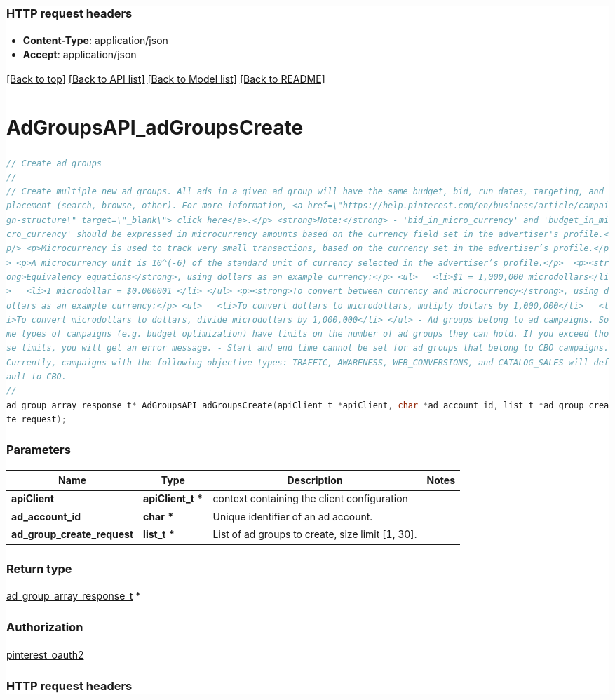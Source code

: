### HTTP request headers

 - **Content-Type**: application/json
 - **Accept**: application/json

[[Back to top]](#) [[Back to API list]](../README.md#documentation-for-api-endpoints) [[Back to Model list]](../README.md#documentation-for-models) [[Back to README]](../README.md)

# **AdGroupsAPI_adGroupsCreate**
```c
// Create ad groups
//
// Create multiple new ad groups. All ads in a given ad group will have the same budget, bid, run dates, targeting, and placement (search, browse, other). For more information, <a href=\"https://help.pinterest.com/en/business/article/campaign-structure\" target=\"_blank\"> click here</a>.</p> <strong>Note:</strong> - 'bid_in_micro_currency' and 'budget_in_micro_currency' should be expressed in microcurrency amounts based on the currency field set in the advertiser's profile.<p/> <p>Microcurrency is used to track very small transactions, based on the currency set in the advertiser’s profile.</p> <p>A microcurrency unit is 10^(-6) of the standard unit of currency selected in the advertiser’s profile.</p>  <p><strong>Equivalency equations</strong>, using dollars as an example currency:</p> <ul>   <li>$1 = 1,000,000 microdollars</li>   <li>1 microdollar = $0.000001 </li> </ul> <p><strong>To convert between currency and microcurrency</strong>, using dollars as an example currency:</p> <ul>   <li>To convert dollars to microdollars, mutiply dollars by 1,000,000</li>   <li>To convert microdollars to dollars, divide microdollars by 1,000,000</li> </ul> - Ad groups belong to ad campaigns. Some types of campaigns (e.g. budget optimization) have limits on the number of ad groups they can hold. If you exceed those limits, you will get an error message. - Start and end time cannot be set for ad groups that belong to CBO campaigns. Currently, campaigns with the following objective types: TRAFFIC, AWARENESS, WEB_CONVERSIONS, and CATALOG_SALES will default to CBO.
//
ad_group_array_response_t* AdGroupsAPI_adGroupsCreate(apiClient_t *apiClient, char *ad_account_id, list_t *ad_group_create_request);
```

### Parameters
Name | Type | Description  | Notes
------------- | ------------- | ------------- | -------------
**apiClient** | **apiClient_t \*** | context containing the client configuration |
**ad_account_id** | **char \*** | Unique identifier of an ad account. | 
**ad_group_create_request** | **[list_t](ad_group_create_request.md) \*** | List of ad groups to create, size limit [1, 30]. | 

### Return type

[ad_group_array_response_t](ad_group_array_response.md) *


### Authorization

[pinterest_oauth2](../README.md#pinterest_oauth2)

### HTTP request headers
